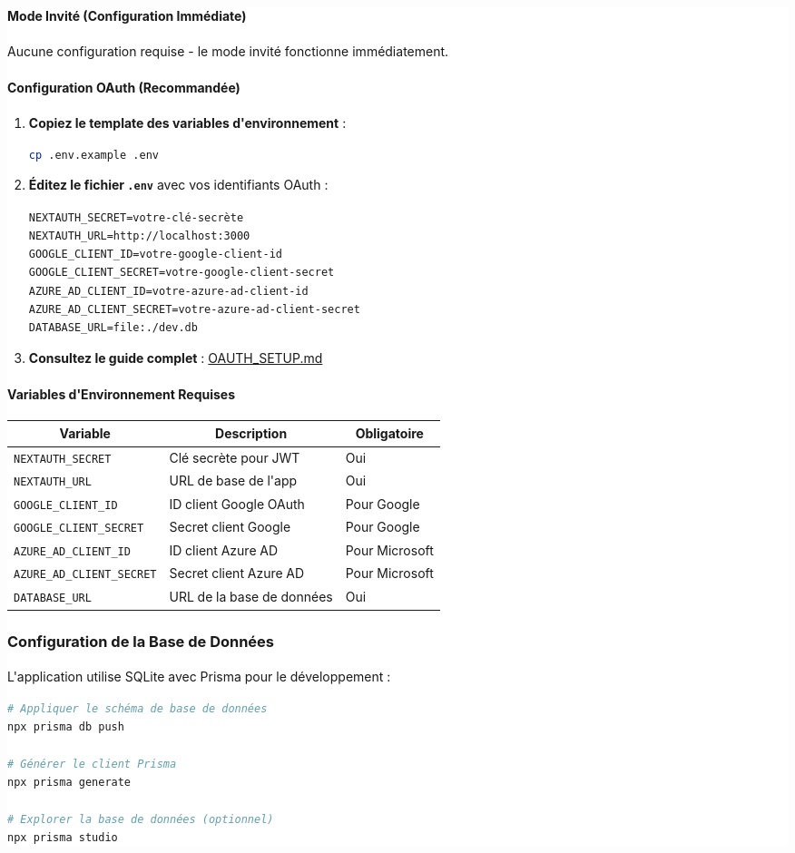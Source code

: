 #### Mode Invité (Configuration Immédiate)
Aucune configuration requise - le mode invité fonctionne immédiatement.

#### Configuration OAuth (Recommandée)

1. **Copiez le template des variables d'environnement** :
   ```bash
   cp .env.example .env
   ```

2. **Éditez le fichier `.env`** avec vos identifiants OAuth :
   ```env
   NEXTAUTH_SECRET=votre-clé-secrète
   NEXTAUTH_URL=http://localhost:3000
   GOOGLE_CLIENT_ID=votre-google-client-id
   GOOGLE_CLIENT_SECRET=votre-google-client-secret
   AZURE_AD_CLIENT_ID=votre-azure-ad-client-id
   AZURE_AD_CLIENT_SECRET=votre-azure-ad-client-secret
   DATABASE_URL=file:./dev.db
   ```

3. **Consultez le guide complet** : [OAUTH_SETUP.md](./OAUTH_SETUP.md)

#### Variables d'Environnement Requises

| Variable | Description | Obligatoire |
|----------|-------------|-------------|
| `NEXTAUTH_SECRET` | Clé secrète pour JWT | Oui |
| `NEXTAUTH_URL` | URL de base de l'app | Oui |
| `GOOGLE_CLIENT_ID` | ID client Google OAuth | Pour Google |
| `GOOGLE_CLIENT_SECRET` | Secret client Google | Pour Google |
| `AZURE_AD_CLIENT_ID` | ID client Azure AD | Pour Microsoft |
| `AZURE_AD_CLIENT_SECRET` | Secret client Azure AD | Pour Microsoft |
| `DATABASE_URL` | URL de la base de données | Oui |

### Configuration de la Base de Données

L'application utilise SQLite avec Prisma pour le développement :

```bash
# Appliquer le schéma de base de données
npx prisma db push

# Générer le client Prisma
npx prisma generate

# Explorer la base de données (optionnel)
npx prisma studio
```
